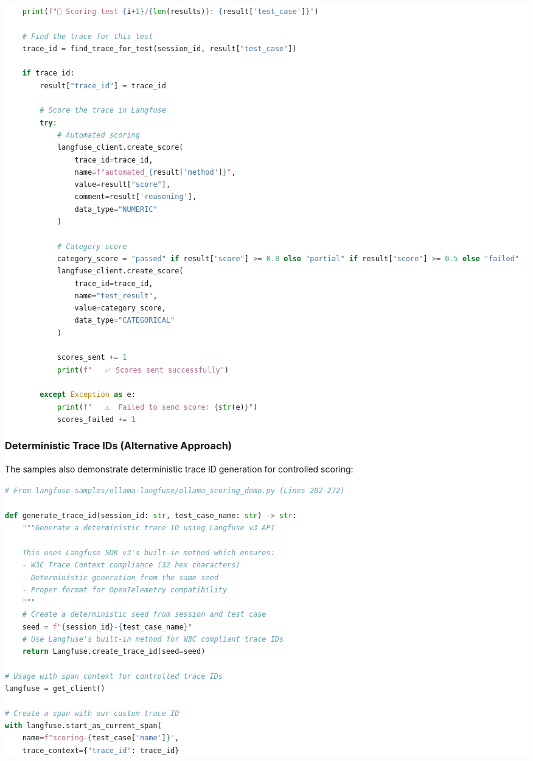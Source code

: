 ```python
    print(f"🎯 Scoring test {i+1}/{len(results)}: {result['test_case']}")
    
    # Find the trace for this test
    trace_id = find_trace_for_test(session_id, result["test_case"])
    
    if trace_id:
        result["trace_id"] = trace_id
        
        # Score the trace in Langfuse
        try:
            # Automated scoring
            langfuse_client.create_score(
                trace_id=trace_id,
                name=f"automated_{result['method']}",
                value=result["score"],
                comment=result['reasoning'],
                data_type="NUMERIC"
            )
            
            # Category score
            category_score = "passed" if result["score"] >= 0.8 else "partial" if result["score"] >= 0.5 else "failed"
            langfuse_client.create_score(
                trace_id=trace_id,
                name="test_result",
                value=category_score,
                data_type="CATEGORICAL"
            )
            
            scores_sent += 1
            print(f"   ✅ Scores sent successfully")
            
        except Exception as e:
            print(f"   ⚠️  Failed to send score: {str(e)}")
            scores_failed += 1
```

### Deterministic Trace IDs (Alternative Approach)

The samples also demonstrate deterministic trace ID generation for controlled scoring:

```python
# From langfuse-samples/ollama-langfuse/ollama_scoring_demo.py (Lines 202-272)

def generate_trace_id(session_id: str, test_case_name: str) -> str:
    """Generate a deterministic trace ID using Langfuse v3 API
    
    This uses Langfuse SDK v3's built-in method which ensures:
    - W3C Trace Context compliance (32 hex characters)
    - Deterministic generation from the same seed
    - Proper format for OpenTelemetry compatibility
    """
    # Create a deterministic seed from session and test case
    seed = f"{session_id}-{test_case_name}"
    # Use Langfuse's built-in method for W3C compliant trace IDs
    return Langfuse.create_trace_id(seed=seed)

# Usage with span context for controlled trace IDs
langfuse = get_client()

# Create a span with our custom trace ID
with langfuse.start_as_current_span(
    name=f"scoring-{test_case['name']}",
    trace_context={"trace_id": trace_id}
```